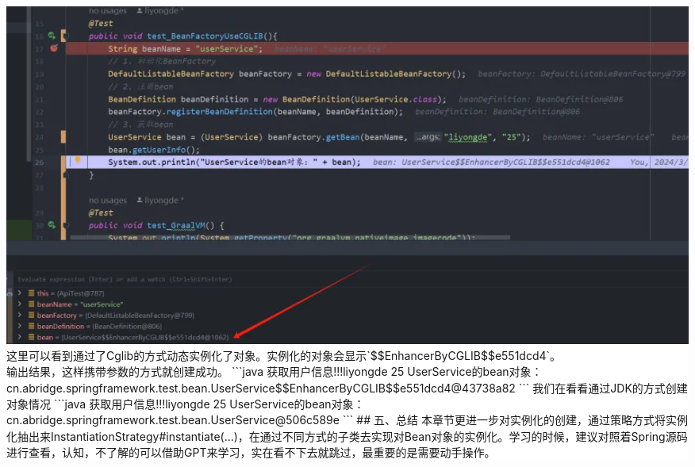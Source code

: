 <img src="./images/spring-3-截图2.png">
<br />这里可以看到通过了Cglib的方式动态实例化了对象。实例化的对象会显示`$$EnhancerByCGLIB$$e551dcd4`。<br />输出结果，这样携带参数的方式就创建成功。
```java
获取用户信息!!!liyongde 25
UserService的bean对象：cn.abridge.springframework.test.bean.UserService$$EnhancerByCGLIB$$e551dcd4@43738a82
```
我们在看看通过JDK的方式创建对象情况
```java
获取用户信息!!!liyongde 25
UserService的bean对象：cn.abridge.springframework.test.bean.UserService@506c589e
```
## 五、总结
本章节更进一步对实例化的创建，通过策略方式将实例化抽出来InstantiationStrategy#instantiate(...)，在通过不同方式的子类去实现对Bean对象的实例化。学习的时候，建议对照着Spring源码进行查看，认知，不了解的可以借助GPT来学习，实在看不下去就跳过，最重要的是需要动手操作。
